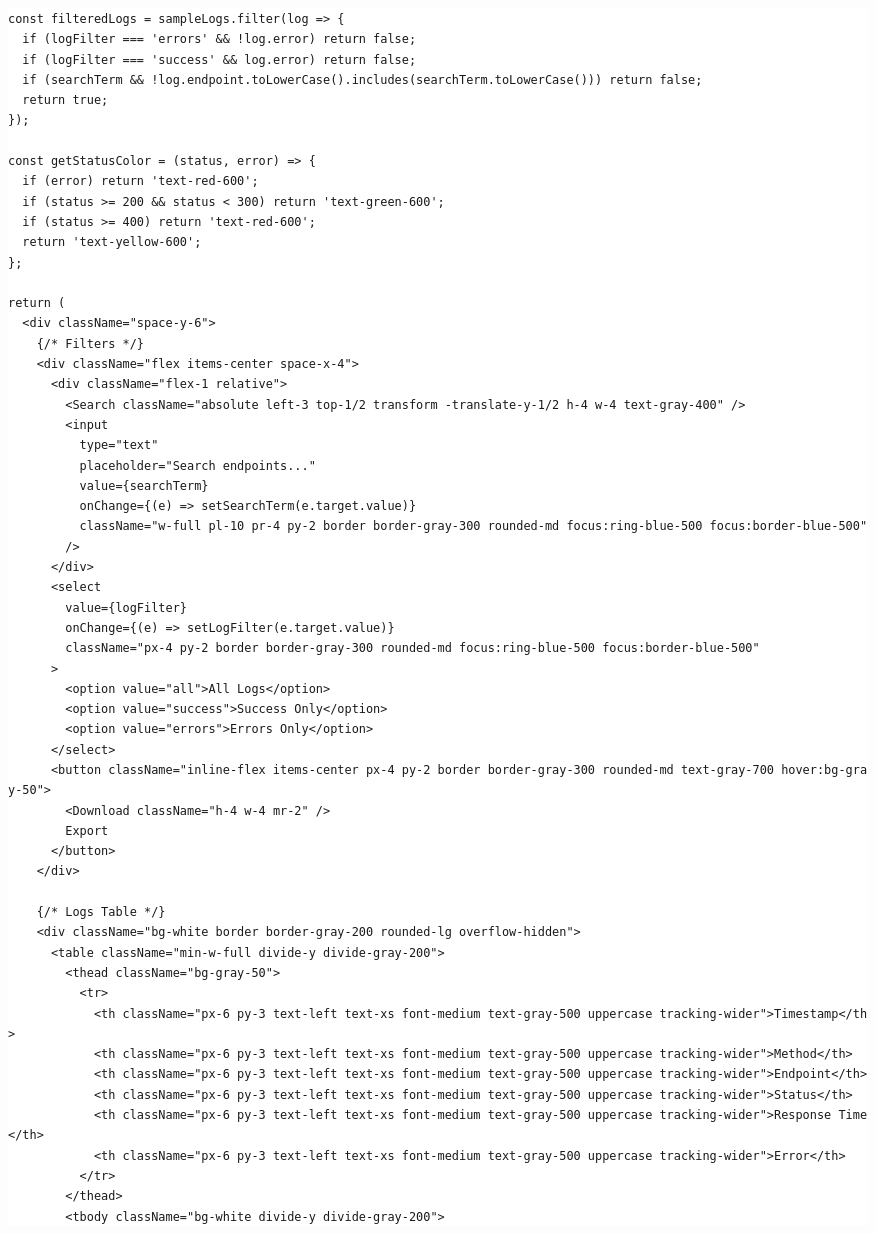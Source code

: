     const filteredLogs = sampleLogs.filter(log => {
      if (logFilter === 'errors' && !log.error) return false;
      if (logFilter === 'success' && log.error) return false;
      if (searchTerm && !log.endpoint.toLowerCase().includes(searchTerm.toLowerCase())) return false;
      return true;
    });

    const getStatusColor = (status, error) => {
      if (error) return 'text-red-600';
      if (status >= 200 && status < 300) return 'text-green-600';
      if (status >= 400) return 'text-red-600';
      return 'text-yellow-600';
    };

    return (
      <div className="space-y-6">
        {/* Filters */}
        <div className="flex items-center space-x-4">
          <div className="flex-1 relative">
            <Search className="absolute left-3 top-1/2 transform -translate-y-1/2 h-4 w-4 text-gray-400" />
            <input
              type="text"
              placeholder="Search endpoints..."
              value={searchTerm}
              onChange={(e) => setSearchTerm(e.target.value)}
              className="w-full pl-10 pr-4 py-2 border border-gray-300 rounded-md focus:ring-blue-500 focus:border-blue-500"
            />
          </div>
          <select
            value={logFilter}
            onChange={(e) => setLogFilter(e.target.value)}
            className="px-4 py-2 border border-gray-300 rounded-md focus:ring-blue-500 focus:border-blue-500"
          >
            <option value="all">All Logs</option>
            <option value="success">Success Only</option>
            <option value="errors">Errors Only</option>
          </select>
          <button className="inline-flex items-center px-4 py-2 border border-gray-300 rounded-md text-gray-700 hover:bg-gray-50">
            <Download className="h-4 w-4 mr-2" />
            Export
          </button>
        </div>

        {/* Logs Table */}
        <div className="bg-white border border-gray-200 rounded-lg overflow-hidden">
          <table className="min-w-full divide-y divide-gray-200">
            <thead className="bg-gray-50">
              <tr>
                <th className="px-6 py-3 text-left text-xs font-medium text-gray-500 uppercase tracking-wider">Timestamp</th>
                <th className="px-6 py-3 text-left text-xs font-medium text-gray-500 uppercase tracking-wider">Method</th>
                <th className="px-6 py-3 text-left text-xs font-medium text-gray-500 uppercase tracking-wider">Endpoint</th>
                <th className="px-6 py-3 text-left text-xs font-medium text-gray-500 uppercase tracking-wider">Status</th>
                <th className="px-6 py-3 text-left text-xs font-medium text-gray-500 uppercase tracking-wider">Response Time</th>
                <th className="px-6 py-3 text-left text-xs font-medium text-gray-500 uppercase tracking-wider">Error</th>
              </tr>
            </thead>
            <tbody className="bg-white divide-y divide-gray-200">